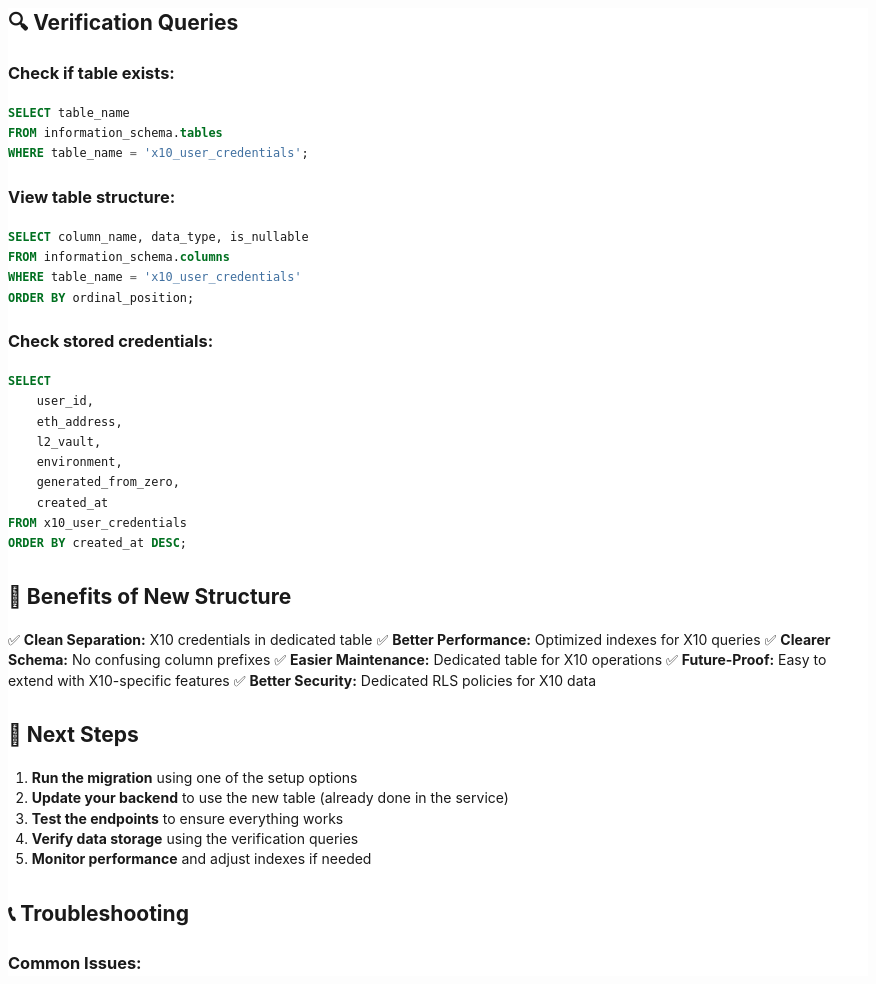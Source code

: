 ## 🔍 **Verification Queries**

### **Check if table exists:**
```sql
SELECT table_name 
FROM information_schema.tables 
WHERE table_name = 'x10_user_credentials';
```

### **View table structure:**
```sql
SELECT column_name, data_type, is_nullable
FROM information_schema.columns
WHERE table_name = 'x10_user_credentials'
ORDER BY ordinal_position;
```

### **Check stored credentials:**
```sql
SELECT 
    user_id,
    eth_address,
    l2_vault,
    environment,
    generated_from_zero,
    created_at
FROM x10_user_credentials
ORDER BY created_at DESC;
```

## 🎯 **Benefits of New Structure**

✅ **Clean Separation:** X10 credentials in dedicated table
✅ **Better Performance:** Optimized indexes for X10 queries
✅ **Clearer Schema:** No confusing column prefixes
✅ **Easier Maintenance:** Dedicated table for X10 operations
✅ **Future-Proof:** Easy to extend with X10-specific features
✅ **Better Security:** Dedicated RLS policies for X10 data

## 🚀 **Next Steps**

1. **Run the migration** using one of the setup options
2. **Update your backend** to use the new table (already done in the service)
3. **Test the endpoints** to ensure everything works
4. **Verify data storage** using the verification queries
5. **Monitor performance** and adjust indexes if needed

## 📞 **Troubleshooting**

### **Common Issues:**
